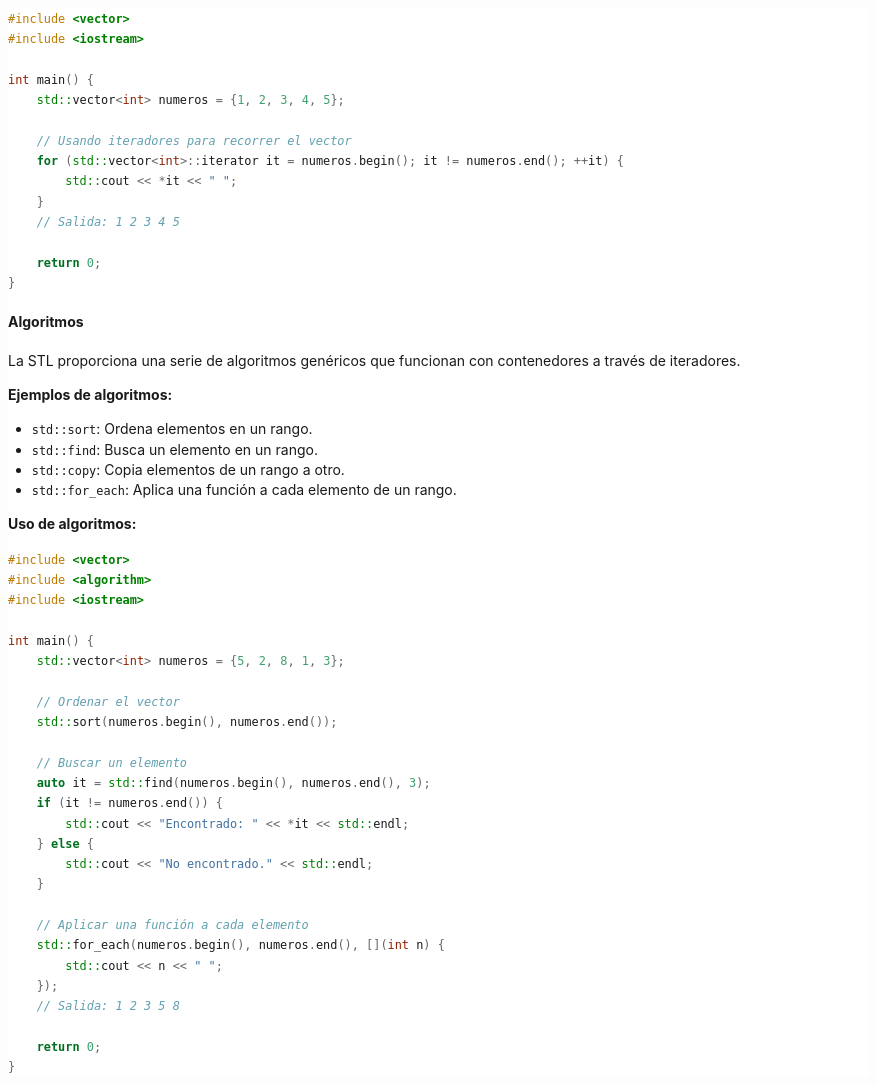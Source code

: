```cpp
#include <vector>
#include <iostream>

int main() {
    std::vector<int> numeros = {1, 2, 3, 4, 5};

    // Usando iteradores para recorrer el vector
    for (std::vector<int>::iterator it = numeros.begin(); it != numeros.end(); ++it) {
        std::cout << *it << " ";
    }
    // Salida: 1 2 3 4 5

    return 0;
}
```

#### Algoritmos

La STL proporciona una serie de algoritmos genéricos que funcionan con contenedores a través de iteradores.

**Ejemplos de algoritmos:**

- `std::sort`: Ordena elementos en un rango.
- `std::find`: Busca un elemento en un rango.
- `std::copy`: Copia elementos de un rango a otro.
- `std::for_each`: Aplica una función a cada elemento de un rango.

**Uso de algoritmos:**

```cpp
#include <vector>
#include <algorithm>
#include <iostream>

int main() {
    std::vector<int> numeros = {5, 2, 8, 1, 3};

    // Ordenar el vector
    std::sort(numeros.begin(), numeros.end());

    // Buscar un elemento
    auto it = std::find(numeros.begin(), numeros.end(), 3);
    if (it != numeros.end()) {
        std::cout << "Encontrado: " << *it << std::endl;
    } else {
        std::cout << "No encontrado." << std::endl;
    }

    // Aplicar una función a cada elemento
    std::for_each(numeros.begin(), numeros.end(), [](int n) {
        std::cout << n << " ";
    });
    // Salida: 1 2 3 5 8

    return 0;
}
```
